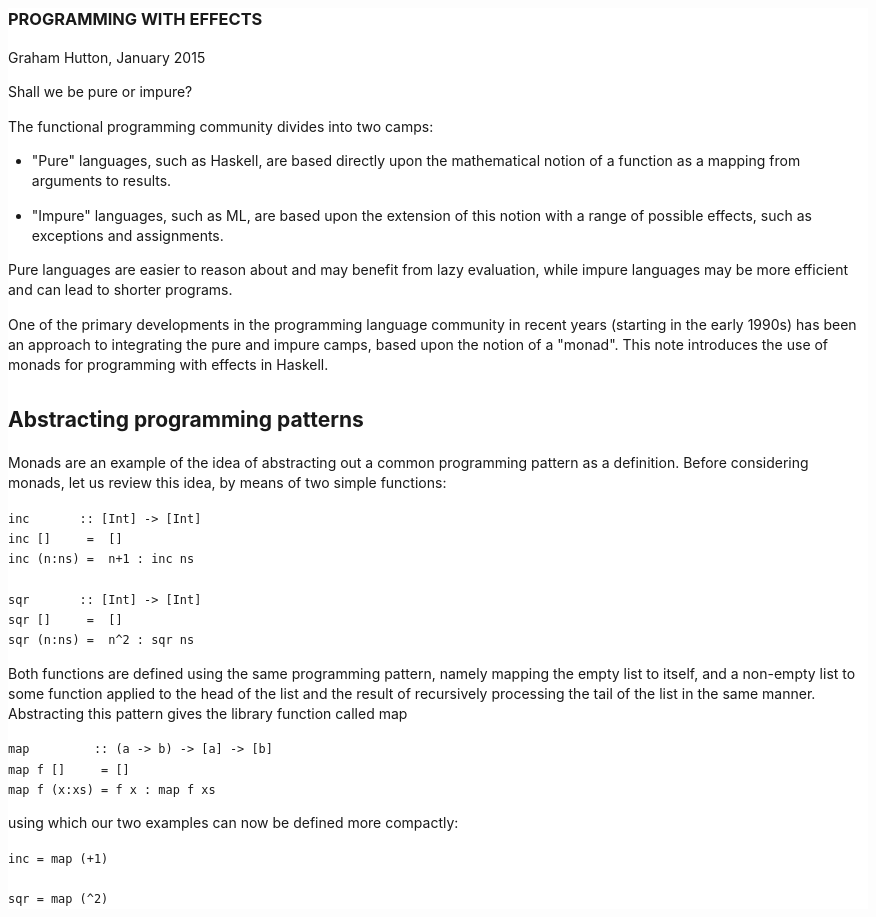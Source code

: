 ### PROGRAMMING WITH EFFECTS
Graham Hutton, January 2015

Shall we be pure or impure?

The functional programming community divides into two camps:

 * "Pure" languages, such as Haskell, are based directly
   upon the mathematical notion of a function as a
   mapping from arguments to results.

 * "Impure" languages, such as ML, are based upon the 
   extension of this notion with a range of possible
   effects, such as exceptions and assignments.

Pure languages are easier to reason about and may benefit
from lazy evaluation, while impure languages may be more
efficient and can lead to shorter programs.

One of the primary developments in the programming language
community in recent years (starting in the early 1990s) has
been an approach to integrating the pure and impure camps,
based upon the notion of a "monad".  This note introduces
the use of monads for programming with effects in Haskell.


Abstracting programming patterns
--------------------------------

Monads are an example of the idea of abstracting out a common
programming pattern as a definition.  Before considering monads,
let us review this idea, by means of two simple functions:

    inc	      :: [Int] -> [Int]
    inc []     =  []
    inc (n:ns) =  n+1 : inc ns
    
    sqr	      :: [Int] -> [Int]
    sqr []     =  []
    sqr (n:ns) =  n^2 : sqr ns

Both functions are defined using the same programming pattern,
namely mapping the empty list to itself, and a non-empty list
to some function applied to the head of the list and the result
of recursively processing the tail of the list in the same manner.
Abstracting this pattern gives the library function called map

    map         :: (a -> b) -> [a] -> [b]
    map f []     = []
    map f (x:xs) = f x : map f xs

using which our two examples can now be defined more compactly:

    inc = map (+1)

    sqr = map (^2)


